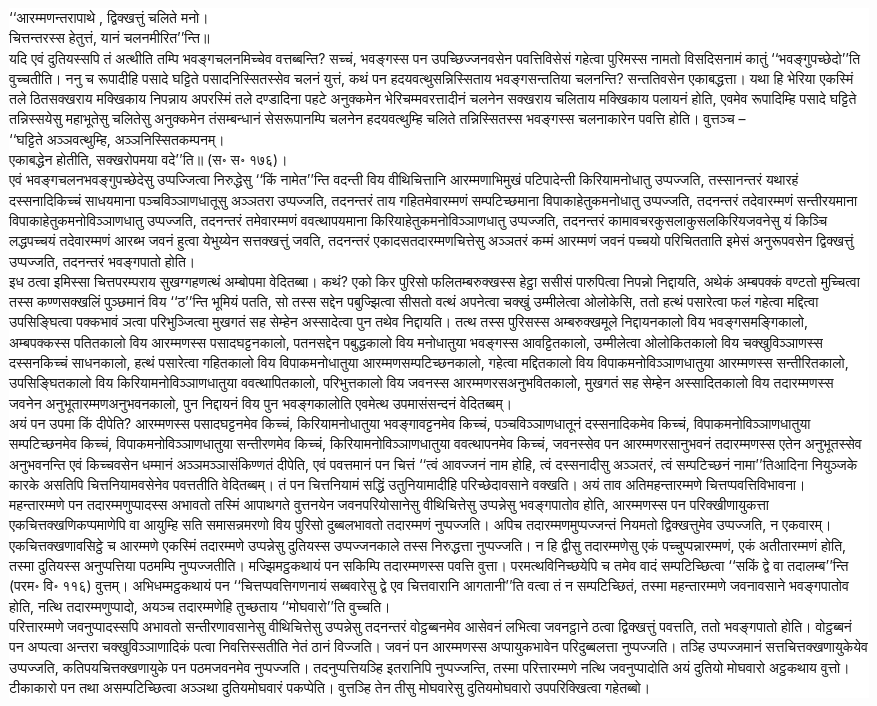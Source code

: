 ‘‘आरम्मणन्तरापाथे , द्विक्खत्तुं चलिते मनो।  
चित्तन्तरस्स हेतुत्तं, यानं चलनमीरित’’न्ति॥  
यदि एवं दुतियस्सपि तं अत्थीति तम्पि भवङ्गचलनमिच्चेव वत्तब्बन्ति? सच्चं, भवङ्गस्स पन उपच्छिज्जनवसेन पवत्तिविसेसं गहेत्वा पुरिमस्स नामतो विसदिसनामं कातुं ‘‘भवङ्गुपच्छेदो’’ति वुच्चतीति। ननु च रूपादीहि पसादे घट्टिते पसादनिस्सितस्सेव चलनं युत्तं, कथं पन हदयवत्थुसन्निस्सिताय भवङ्गसन्ततिया चलनन्ति? सन्ततिवसेन एकाबद्धत्ता। यथा हि भेरिया एकस्मिं तले ठितसक्खराय मक्खिकाय निपन्नाय अपरस्मिं तले दण्डादिना पहटे अनुक्कमेन भेरिचम्मवरत्तादीनं चलनेन सक्खराय चलिताय मक्खिकाय पलायनं होति, एवमेव रूपादिम्हि पसादे घट्टिते तन्निस्सयेसु महाभूतेसु चलितेसु अनुक्कमेन तंसम्बन्धानं सेसरूपानम्पि चलनेन हदयवत्थुम्हि चलिते तन्निस्सितस्स भवङ्गस्स चलनाकारेन पवत्ति होति। वुत्तञ्च –  
‘‘घट्टिते अञ्ञवत्थुम्हि, अञ्ञनिस्सितकम्पनम्।  
एकाबद्धेन होतीति, सक्खरोपमया वदे’’ति॥ (स॰ स॰ १७६)।  
एवं भवङ्गचलनभवङ्गुपच्छेदेसु उप्पज्जित्वा निरुद्धेसु ‘‘किं नामेत’’न्ति वदन्ती विय वीथिचित्तानि आरम्मणाभिमुखं पटिपादेन्ती किरियामनोधातु उप्पज्जति, तस्सानन्तरं यथारहं दस्सनादिकिच्चं साधयमाना पञ्चविञ्ञाणधातूसु अञ्ञतरा उप्पज्जति, तदनन्तरं ताय गहितमेवारम्मणं सम्पटिच्छमाना विपाकाहेतुकमनोधातु उप्पज्जति, तदनन्तरं तदेवारम्मणं सन्तीरयमाना विपाकाहेतुकमनोविञ्ञाणधातु उप्पज्जति, तदनन्तरं तमेवारम्मणं ववत्थापयमाना किरियाहेतुकमनोविञ्ञाणधातु उप्पज्जति, तदनन्तरं कामावचरकुसलाकुसलकिरियजवनेसु यं किञ्चि लद्धपच्चयं तदेवारम्मणं आरब्भ जवनं हुत्वा येभुय्येन सत्तक्खत्तुं जवति, तदनन्तरं एकादसतदारम्मणचित्तेसु अञ्ञतरं कम्मं आरम्मणं जवनं पच्चयो परिचितताति इमेसं अनुरूपवसेन द्विक्खत्तुं उप्पज्जति, तदनन्तरं भवङ्गपातो होति।  
इध ठत्वा इमिस्सा चित्तपरम्पराय सुखग्गहणत्थं अम्बोपमा वेदितब्बा। कथं? एको किर पुरिसो फलितम्बरुक्खस्स हेट्ठा ससीसं पारुपित्वा निपन्नो निद्दायति, अथेकं अम्बपक्कं वण्टतो मुच्चित्वा तस्स कण्णसक्खलिं पुञ्छमानं विय ‘‘ठ’’न्ति भूमियं पतति, सो तस्स सद्देन पबुज्झित्वा सीसतो वत्थं अपनेत्वा चक्खुं उम्मीलेत्वा ओलोकेसि, ततो हत्थं पसारेत्वा फलं गहेत्वा मद्दित्वा उपसिङ्घित्वा पक्कभावं ञत्वा परिभुञ्जित्वा मुखगतं सह सेम्हेन अस्सादेत्वा पुन तथेव निद्दायति। तत्थ तस्स पुरिसस्स अम्बरुक्खमूले निद्दायनकालो विय भवङ्गसमङ्गिकालो, अम्बपक्कस्स पतितकालो विय आरम्मणस्स पसादघट्टनकालो, पतनसद्देन पबुद्धकालो विय मनोधातुया भवङ्गस्स आवट्टितकालो, उम्मीलेत्वा ओलोकितकालो विय चक्खुविञ्ञाणस्स दस्सनकिच्चं साधनकालो, हत्थं पसारेत्वा गहितकालो विय विपाकमनोधातुया आरम्मणसम्पटिच्छनकालो, गहेत्वा मद्दितकालो विय विपाकमनोविञ्ञाणधातुया आरम्मणस्स सन्तीरितकालो, उपसिङ्घितकालो विय किरियामनोविञ्ञाणधातुया ववत्थापितकालो, परिभुत्तकालो विय जवनस्स आरम्मणरसअनुभवितकालो, मुखगतं सह सेम्हेन अस्सादितकालो विय तदारम्मणस्स जवनेन अनुभूतारम्मणअनुभवनकालो, पुन निद्दायनं विय पुन भवङ्गकालोति एवमेत्थ उपमासंसन्दनं वेदितब्बम्।  
अयं पन उपमा किं दीपेति? आरम्मणस्स पसादघट्टनमेव किच्चं, किरियामनोधातुया भवङ्गावट्टनमेव किच्चं, पञ्चविञ्ञाणधातूनं दस्सनादिकमेव किच्चं, विपाकमनोविञ्ञाणधातुया सम्पटिच्छनमेव किच्चं, विपाकमनोविञ्ञाणधातुया सन्तीरणमेव किच्चं, किरियामनोविञ्ञाणधातुया ववत्थापनमेव किच्चं, जवनस्सेव पन आरम्मणरसानुभवनं तदारम्मणस्स एतेन अनुभूतस्सेव अनुभवनन्ति एवं किच्चवसेन धम्मानं अञ्ञमञ्ञासंकिण्णतं दीपेति, एवं पवत्तमानं पन चित्तं ‘‘त्वं आवज्जनं नाम होहि, त्वं दस्सनादीसु अञ्ञतरं, त्वं सम्पटिच्छनं नामा’’तिआदिना नियुञ्जके कारके असतिपि चित्तनियामवसेनेव पवत्ततीति वेदितब्बम्। तं पन चित्तनियामं सद्धिं उतुनियामादीहि परिच्छेदावसाने वक्खति। अयं ताव अतिमहन्तारम्मणे चित्तप्पवत्तिविभावना।  
महन्तारम्मणे पन तदारम्मणुप्पादस्स अभावतो तस्मिं आपाथगते वुत्तनयेन जवनपरियोसानेसु वीथिचित्तेसु उप्पन्नेसु भवङ्गपातोव होति, आरम्मणस्स पन परिक्खीणायुकत्ता एकचित्तक्खणिकप्पमाणेपि वा आयुम्हि सति समासन्नमरणो विय पुरिसो दुब्बलभावतो तदारम्मणं नुप्पज्जति। अपिच तदारम्मणमुप्पज्जन्तं नियमतो द्विक्खत्तुमेव उप्पज्जति, न एकवारम्। एकचित्तक्खणावसिट्ठे च आरम्मणे एकस्मिं तदारम्मणे उप्पन्नेसु दुतियस्स उप्पज्जनकाले तस्स निरुद्धत्ता नुप्पज्जति। न हि द्वीसु तदारम्मणेसु एकं पच्चुप्पन्नारम्मणं, एकं अतीतारम्मणं होति, तस्मा दुतियस्स अनुप्पत्तिया पठमम्पि नुप्पज्जतीति। मज्झिमट्ठकथायं पन सकिम्पि तदारम्मणस्स पवत्ति वुत्ता। परमत्थविनिच्छयेपि च तमेव वादं सम्पटिच्छित्वा ‘‘सकिं द्वे वा तदालम्ब’’न्ति (परम॰ वि॰ ११६) वुत्तम्। अभिधम्मट्ठकथायं पन ‘‘चित्तप्पवत्तिगणनायं सब्बवारेसु द्वे एव चित्तवारानि आगतानी’’ति वत्वा तं न सम्पटिच्छितं, तस्मा महन्तारम्मणे जवनावसाने भवङ्गपातोव होति, नत्थि तदारम्मणुप्पादो, अयञ्च तदारम्मणेहि तुच्छताय ‘‘मोघवारो’’ति वुच्चति।  
परित्तारम्मणे जवनुप्पादस्सपि अभावतो सन्तीरणावसानेसु वीथिचित्तेसु उप्पन्नेसु तदनन्तरं वोट्ठब्बनमेव आसेवनं लभित्वा जवनट्ठाने ठत्वा द्विक्खत्तुं पवत्तति, ततो भवङ्गपातो होति। वोट्ठब्बनं पन अप्पत्वा अन्तरा चक्खुविञ्ञाणादिकं पत्वा निवत्तिस्सतीति नेतं ठानं विज्जति। जवनं पन आरम्मणस्स अप्पायुकभावेन परिदुब्बलत्ता नुप्पज्जति। तञ्हि उप्पज्जमानं सत्तचित्तक्खणायुकेयेव उप्पज्जति, कतिपयचित्तक्खणायुके पन पठमजवनमेव नुप्पज्जति। तदनुप्पत्तियञ्हि इतरानिपि नुप्पज्जन्ति, तस्मा परित्तारम्मणे नत्थि जवनुप्पादोति अयं दुतियो मोघवारो अट्ठकथाय वुत्तो। टीकाकारो पन तथा असम्पटिच्छित्वा अञ्ञथा दुतियमोघवारं पकप्पेति। वुत्तञ्हि तेन तीसु मोघवारेसु दुतियमोघवारो उपपरिक्खित्वा गहेतब्बो।  